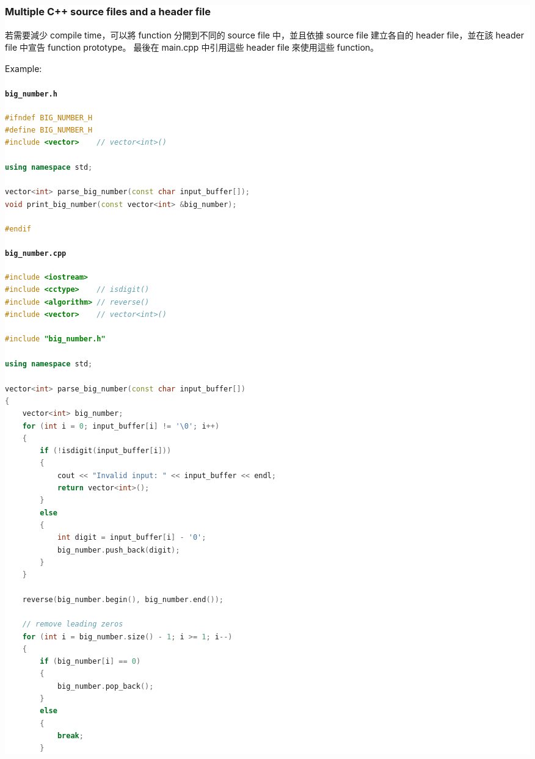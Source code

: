 ### Multiple C++ source files and a header file

若需要減少 compile time，可以將 function 分開到不同的 source file 中，並且依據 source file 建立各自的 header file，並在該 header file 中宣告 function prototype。
最後在 main.cpp 中引用這些 header file 來使用這些 function。

Example:

#### `big_number.h`

``` c++
#ifndef BIG_NUMBER_H
#define BIG_NUMBER_H
#include <vector>    // vector<int>()

using namespace std;

vector<int> parse_big_number(const char input_buffer[]);
void print_big_number(const vector<int> &big_number);

#endif
```

#### `big_number.cpp`

``` c++
#include <iostream>
#include <cctype>    // isdigit()
#include <algorithm> // reverse()
#include <vector>    // vector<int>()

#include "big_number.h"

using namespace std;

vector<int> parse_big_number(const char input_buffer[])
{
    vector<int> big_number;
    for (int i = 0; input_buffer[i] != '\0'; i++)
    {
        if (!isdigit(input_buffer[i]))
        {
            cout << "Invalid input: " << input_buffer << endl;
            return vector<int>();
        }
        else
        {
            int digit = input_buffer[i] - '0';
            big_number.push_back(digit);
        }
    }

    reverse(big_number.begin(), big_number.end());

    // remove leading zeros
    for (int i = big_number.size() - 1; i >= 1; i--)
    {
        if (big_number[i] == 0)
        {
            big_number.pop_back();
        }
        else
        {
            break;
        }
```